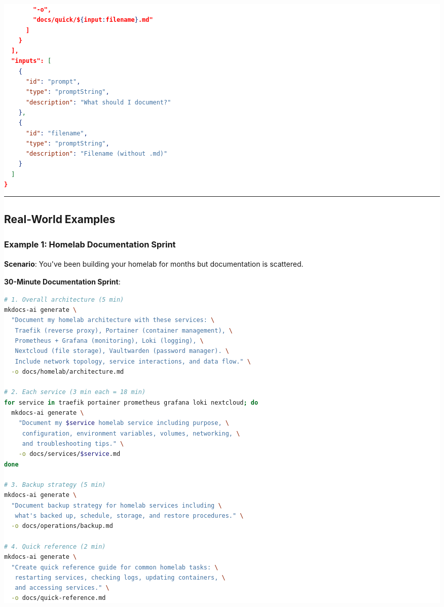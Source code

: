 ```json
        "-o",
        "docs/quick/${input:filename}.md"
      ]
    }
  ],
  "inputs": [
    {
      "id": "prompt",
      "type": "promptString",
      "description": "What should I document?"
    },
    {
      "id": "filename",
      "type": "promptString",
      "description": "Filename (without .md)"
    }
  ]
}
```

---

## Real-World Examples

### Example 1: Homelab Documentation Sprint

**Scenario**: You've been building your homelab for months but documentation is scattered.

**30-Minute Documentation Sprint**:

```bash
# 1. Overall architecture (5 min)
mkdocs-ai generate \
  "Document my homelab architecture with these services: \
   Traefik (reverse proxy), Portainer (container management), \
   Prometheus + Grafana (monitoring), Loki (logging), \
   Nextcloud (file storage), Vaultwarden (password manager). \
   Include network topology, service interactions, and data flow." \
  -o docs/homelab/architecture.md

# 2. Each service (3 min each = 18 min)
for service in traefik portainer prometheus grafana loki nextcloud; do
  mkdocs-ai generate \
    "Document my $service homelab service including purpose, \
     configuration, environment variables, volumes, networking, \
     and troubleshooting tips." \
    -o docs/services/$service.md
done

# 3. Backup strategy (5 min)
mkdocs-ai generate \
  "Document backup strategy for homelab services including \
   what's backed up, schedule, storage, and restore procedures." \
  -o docs/operations/backup.md

# 4. Quick reference (2 min)
mkdocs-ai generate \
  "Create quick reference guide for common homelab tasks: \
   restarting services, checking logs, updating containers, \
   and accessing services." \
  -o docs/quick-reference.md
```

